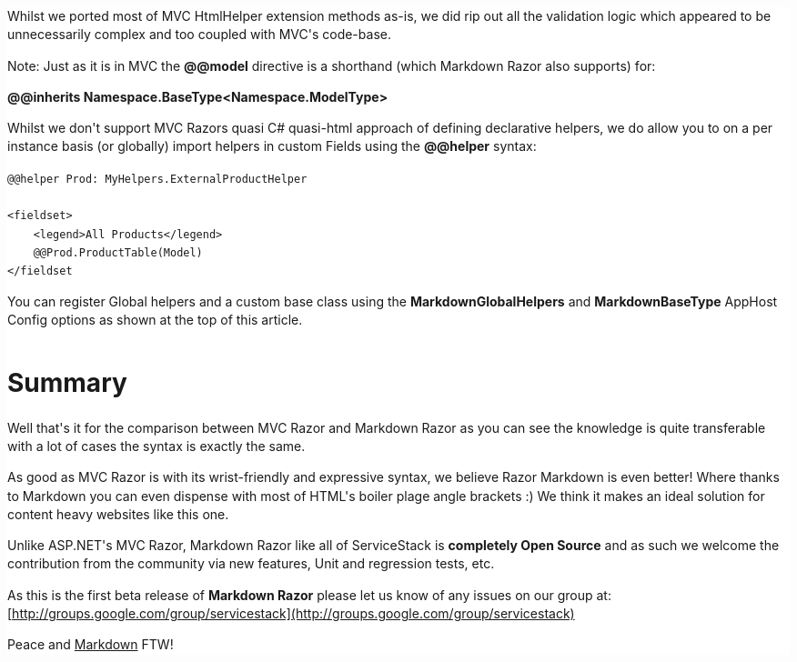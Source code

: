 Whilst we ported most of MVC HtmlHelper extension methods as-is, we did rip out all the validation
logic which appeared to be unnecessarily complex and too coupled with MVC's code-base.

Note: Just as it is in MVC the **@@model** directive is a shorthand (which Markdown Razor also supports) for: 

**@@inherits Namespace.BaseType&lt;Namespace.ModelType&gt;** 

Whilst we don't support MVC Razors quasi C# quasi-html approach of defining declarative helpers,
we do allow you to on a per instance basis (or globally) import helpers in custom Fields using the 
**@@helper** syntax:

	@@helper Prod: MyHelpers.ExternalProductHelper

	<fieldset>
		<legend>All Products</legend>
		@@Prod.ProductTable(Model)
	</fieldset

You can register Global helpers and a custom base class using the **MarkdownGlobalHelpers** and
**MarkdownBaseType** AppHost Config options as shown at the top of this article.

# Summary

Well that's it for the comparison between MVC Razor and Markdown Razor as you can see the knowledge
is quite transferable with a lot of cases the syntax is exactly the same.

As good as MVC Razor is with its wrist-friendly and expressive syntax, we believe Razor Markdown is
even better! Where thanks to Markdown you can even dispense with most of HTML's boiler plage 
angle brackets :) We think it makes an ideal solution for content heavy websites like this one.

Unlike ASP.NET's MVC Razor, Markdown Razor like all of ServiceStack is **completely Open Source** and 
as such we welcome the contribution from the community via new features, Unit and 
regression tests, etc.

As this is the first beta release of **Markdown Razor** please let us know of any issues on our 
group at: [http://groups.google.com/group/servicestack](http://groups.google.com/group/servicestack)

Peace and [Markdown](http://daringfireball.net/projects/markdown/) FTW!

